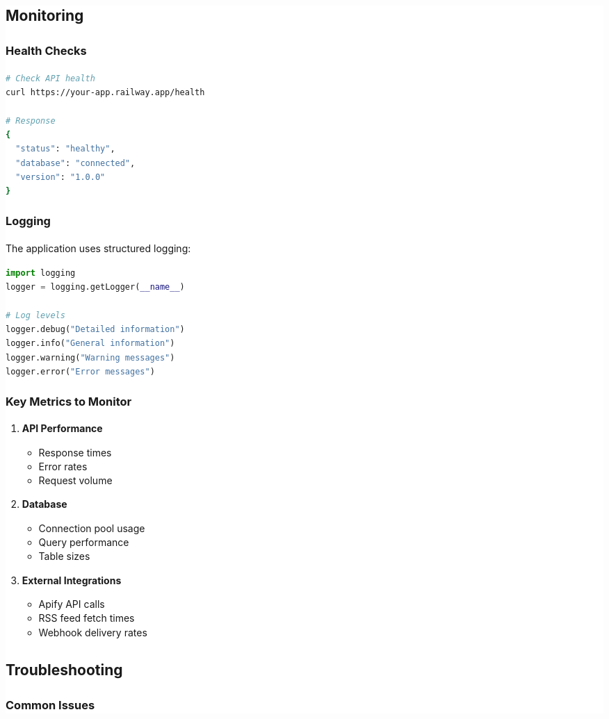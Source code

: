 ## Monitoring

### Health Checks

```bash
# Check API health
curl https://your-app.railway.app/health

# Response
{
  "status": "healthy",
  "database": "connected",
  "version": "1.0.0"
}
```

### Logging

The application uses structured logging:

```python
import logging
logger = logging.getLogger(__name__)

# Log levels
logger.debug("Detailed information")
logger.info("General information")
logger.warning("Warning messages")
logger.error("Error messages")
```

### Key Metrics to Monitor

1. **API Performance**
   - Response times
   - Error rates
   - Request volume

2. **Database**
   - Connection pool usage
   - Query performance
   - Table sizes

3. **External Integrations**
   - Apify API calls
   - RSS feed fetch times
   - Webhook delivery rates

## Troubleshooting

### Common Issues
